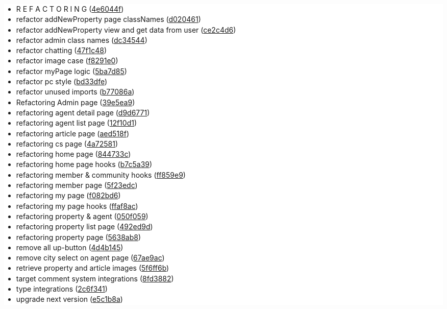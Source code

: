 * R E F A C T O R I N G ([4e6044f](https://github.com/SBekzod/vehicles-next/commit/4e6044f2dd61ce1881f534d5790ac804c6f1877f))
* refactor addNewProperty page classNames ([d020461](https://github.com/SBekzod/vehicles-next/commit/d020461b64e93d60e43ba7e2dd5d5ddc7739c6a7))
* refactor addNewProperty view and get data from user ([ce2c4d6](https://github.com/SBekzod/vehicles-next/commit/ce2c4d6852ffa973cb600196a711973d926f920b))
* refactor admin class names ([dc34544](https://github.com/SBekzod/vehicles-next/commit/dc34544dbe2587bf14062fe99458fc0afc914326))
* refactor chatting ([47f1c48](https://github.com/SBekzod/vehicles-next/commit/47f1c4819c57fb4ebae1ea7ea593745c0c5ec884))
* refactor image case ([f8291e0](https://github.com/SBekzod/vehicles-next/commit/f8291e04cd4e55869e68e12cae2389efa6bd8c2a))
* refactor myPage logic ([5ba7d85](https://github.com/SBekzod/vehicles-next/commit/5ba7d858e5a69343f0a6b13f1b7d8cde478a008c))
* refactor pc style ([bd33dfe](https://github.com/SBekzod/vehicles-next/commit/bd33dfe0e3d9ac2dfbe6db8148a97392af59c028))
* refactor unused imports ([b77086a](https://github.com/SBekzod/vehicles-next/commit/b77086a95aa6672cf4600d8e56244008e56fcdd9))
* Refactoring Admin page ([39e5ea9](https://github.com/SBekzod/vehicles-next/commit/39e5ea9c37a998487d233fe0ebaa22f41c2a0211))
* refactoring agent detail page ([d9d6771](https://github.com/SBekzod/vehicles-next/commit/d9d6771a724295efc0799f78c7751b97aed00f06))
* refactoring agent list page ([12f10d1](https://github.com/SBekzod/vehicles-next/commit/12f10d16647ea41f94163df0160af8af45752acc))
* refactoring article page ([aed518f](https://github.com/SBekzod/vehicles-next/commit/aed518fce22f1585efbb725af5779dd7dba7caa8))
* refactoring cs page ([4a72581](https://github.com/SBekzod/vehicles-next/commit/4a725813e5a8515473c495f5f897d5495f43ab24))
* refactoring home page ([844733c](https://github.com/SBekzod/vehicles-next/commit/844733c2652237d12ca10d163e4598ebe2490fc7))
* refactoring home page hooks ([b7c5a39](https://github.com/SBekzod/vehicles-next/commit/b7c5a39a40304e81e4161a94ce2c9bbe331e8e1d))
* refactoring member & community hooks ([ff859e9](https://github.com/SBekzod/vehicles-next/commit/ff859e914fa847b4e613e322bea97be168ea9f79))
* refactoring member page ([5f23edc](https://github.com/SBekzod/vehicles-next/commit/5f23edc32969323762d00e33a703b49b01f70ae6))
* refactoring my page ([f082bd6](https://github.com/SBekzod/vehicles-next/commit/f082bd697ba64fd31109150bee3861f55f8e548b))
* refactoring my page hooks ([ffaf8ac](https://github.com/SBekzod/vehicles-next/commit/ffaf8aca54d381a501eea6e7ae05a4ae9fad6b87))
* refactoring property & agent ([050f059](https://github.com/SBekzod/vehicles-next/commit/050f059926b11f2ab2535e720ff8740c499166ee))
* refactoring property list page ([492ed9d](https://github.com/SBekzod/vehicles-next/commit/492ed9d37ec8062ea41b1ac4e6a2670c167def33))
* refactoring property page ([5638ab8](https://github.com/SBekzod/vehicles-next/commit/5638ab8c1d46d5633847345ff637ed222290e43f))
* remove all up-button ([4d4b145](https://github.com/SBekzod/vehicles-next/commit/4d4b1455213968e11a6bddfd1019b2eeacf48271))
* remove city select on agent page ([67ae9ac](https://github.com/SBekzod/vehicles-next/commit/67ae9acca5e25fb857fa0ddcb53e80ff085ac35a))
* retrieve property and article images ([5f6ff6b](https://github.com/SBekzod/vehicles-next/commit/5f6ff6b24cb96304fc38972797e0882d628084f1))
* target comment system integrations ([8fd3882](https://github.com/SBekzod/vehicles-next/commit/8fd3882e14a855a68b1529dec6b55b8998e171d6))
* type integrations ([2c6f341](https://github.com/SBekzod/vehicles-next/commit/2c6f341760d1351e146e7c1d83f947a209897e50))
* upgrade next version ([e5c1b8a](https://github.com/SBekzod/vehicles-next/commit/e5c1b8ac0d0d14d01328d87b89e94b2989a04647))
